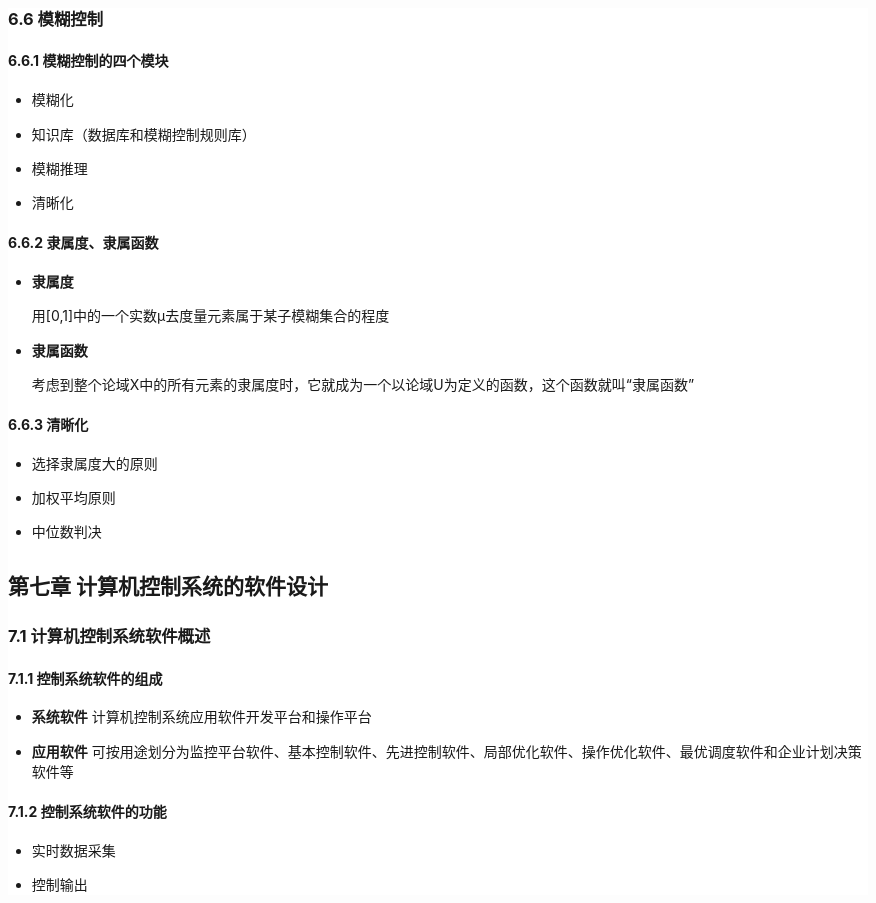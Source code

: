 
<a id="66-%E6%A8%A1%E7%B3%8A%E6%8E%A7%E5%88%B6"></a>
### 6.6 模糊控制

<a id="661-%E6%A8%A1%E7%B3%8A%E6%8E%A7%E5%88%B6%E7%9A%84%E5%9B%9B%E4%B8%AA%E6%A8%A1%E5%9D%97"></a>
#### 6.6.1 模糊控制的四个模块

- 模糊化

- 知识库（数据库和模糊控制规则库）

- 模糊推理

- 清晰化

<a id="662-%E9%9A%B6%E5%B1%9E%E5%BA%A6%E3%80%81%E9%9A%B6%E5%B1%9E%E5%87%BD%E6%95%B0"></a>
#### 6.6.2 隶属度、隶属函数

- **隶属度**

	用[0,1]中的一个实数μ去度量元素属于某子模糊集合的程度

- **隶属函数**

	考虑到整个论域X中的所有元素的隶属度时，它就成为一个以论域U为定义的函数，这个函数就叫“隶属函数”	


<a id="663-%E6%B8%85%E6%99%B0%E5%8C%96"></a>
#### 6.6.3 清晰化

- 选择隶属度大的原则

- 加权平均原则

- 中位数判决


<a id="%E7%AC%AC%E4%B8%83%E7%AB%A0-%E8%AE%A1%E7%AE%97%E6%9C%BA%E6%8E%A7%E5%88%B6%E7%B3%BB%E7%BB%9F%E7%9A%84%E8%BD%AF%E4%BB%B6%E8%AE%BE%E8%AE%A1"></a>
## 第七章 计算机控制系统的软件设计

<a id="71-%E8%AE%A1%E7%AE%97%E6%9C%BA%E6%8E%A7%E5%88%B6%E7%B3%BB%E7%BB%9F%E8%BD%AF%E4%BB%B6%E6%A6%82%E8%BF%B0"></a>
### 7.1 计算机控制系统软件概述

<a id="711-%E6%8E%A7%E5%88%B6%E7%B3%BB%E7%BB%9F%E8%BD%AF%E4%BB%B6%E7%9A%84%E7%BB%84%E6%88%90"></a>
#### 7.1.1 控制系统软件的组成

- **系统软件**  计算机控制系统应用软件开发平台和操作平台

- **应用软件**  可按用途划分为监控平台软件、基本控制软件、先进控制软件、局部优化软件、操作优化软件、最优调度软件和企业计划决策软件等

<a id="712-%E6%8E%A7%E5%88%B6%E7%B3%BB%E7%BB%9F%E8%BD%AF%E4%BB%B6%E7%9A%84%E5%8A%9F%E8%83%BD"></a>
#### 7.1.2 控制系统软件的功能

- 实时数据采集

- 控制输出

